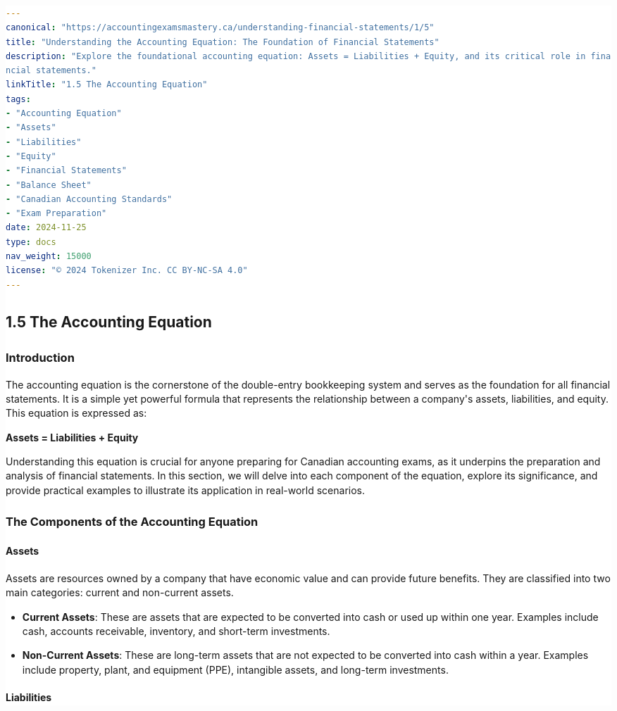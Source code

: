 ```yaml
---
canonical: "https://accountingexamsmastery.ca/understanding-financial-statements/1/5"
title: "Understanding the Accounting Equation: The Foundation of Financial Statements"
description: "Explore the foundational accounting equation: Assets = Liabilities + Equity, and its critical role in financial statements."
linkTitle: "1.5 The Accounting Equation"
tags:
- "Accounting Equation"
- "Assets"
- "Liabilities"
- "Equity"
- "Financial Statements"
- "Balance Sheet"
- "Canadian Accounting Standards"
- "Exam Preparation"
date: 2024-11-25
type: docs
nav_weight: 15000
license: "© 2024 Tokenizer Inc. CC BY-NC-SA 4.0"
---
```


## 1.5 The Accounting Equation

### Introduction

The accounting equation is the cornerstone of the double-entry bookkeeping system and serves as the foundation for all financial statements. It is a simple yet powerful formula that represents the relationship between a company's assets, liabilities, and equity. This equation is expressed as:

**Assets = Liabilities + Equity**

Understanding this equation is crucial for anyone preparing for Canadian accounting exams, as it underpins the preparation and analysis of financial statements. In this section, we will delve into each component of the equation, explore its significance, and provide practical examples to illustrate its application in real-world scenarios.

### The Components of the Accounting Equation

#### Assets

Assets are resources owned by a company that have economic value and can provide future benefits. They are classified into two main categories: current and non-current assets.

- **Current Assets**: These are assets that are expected to be converted into cash or used up within one year. Examples include cash, accounts receivable, inventory, and short-term investments.

- **Non-Current Assets**: These are long-term assets that are not expected to be converted into cash within a year. Examples include property, plant, and equipment (PPE), intangible assets, and long-term investments.

#### Liabilities
